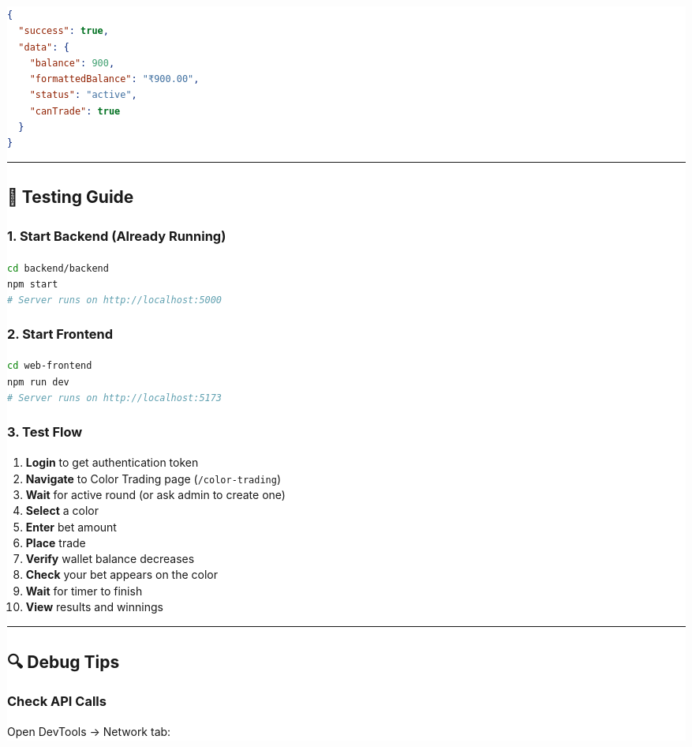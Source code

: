 ```json
{
  "success": true,
  "data": {
    "balance": 900,
    "formattedBalance": "₹900.00",
    "status": "active",
    "canTrade": true
  }
}
```

---

## 🚀 Testing Guide

### 1. **Start Backend** (Already Running)

```bash
cd backend/backend
npm start
# Server runs on http://localhost:5000
```

### 2. **Start Frontend**

```bash
cd web-frontend
npm run dev
# Server runs on http://localhost:5173
```

### 3. **Test Flow**

1. **Login** to get authentication token
2. **Navigate** to Color Trading page (`/color-trading`)
3. **Wait** for active round (or ask admin to create one)
4. **Select** a color
5. **Enter** bet amount
6. **Place** trade
7. **Verify** wallet balance decreases
8. **Check** your bet appears on the color
9. **Wait** for timer to finish
10. **View** results and winnings

---

## 🔍 Debug Tips

### Check API Calls

Open DevTools → Network tab:
